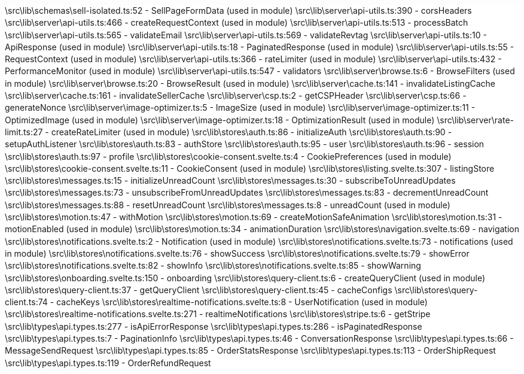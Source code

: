 \src\lib\schemas\sell-isolated.ts:52 - SellPageFormData (used in module)
\src\lib\server\api-utils.ts:390 - corsHeaders
\src\lib\server\api-utils.ts:466 - createRequestContext (used in module)
\src\lib\server\api-utils.ts:513 - processBatch
\src\lib\server\api-utils.ts:565 - validateEmail
\src\lib\server\api-utils.ts:569 - validateRevtag
\src\lib\server\api-utils.ts:10 - ApiResponse (used in module)
\src\lib\server\api-utils.ts:18 - PaginatedResponse (used in module)
\src\lib\server\api-utils.ts:55 - RequestContext (used in module)
\src\lib\server\api-utils.ts:366 - rateLimiter (used in module)
\src\lib\server\api-utils.ts:432 - PerformanceMonitor (used in module)
\src\lib\server\api-utils.ts:547 - validators
\src\lib\server\browse.ts:6 - BrowseFilters (used in module)
\src\lib\server\browse.ts:20 - BrowseResult (used in module)
\src\lib\server\cache.ts:141 - invalidateListingCache
\src\lib\server\cache.ts:161 - invalidateSellerCache
\src\lib\server\csp.ts:2 - getCSPHeader
\src\lib\server\csp.ts:66 - generateNonce
\src\lib\server\image-optimizer.ts:5 - ImageSize (used in module)
\src\lib\server\image-optimizer.ts:11 - OptimizedImage (used in module)
\src\lib\server\image-optimizer.ts:18 - OptimizationResult (used in module)
\src\lib\server\rate-limit.ts:27 - createRateLimiter (used in module)
\src\lib\stores\auth.ts:86 - initializeAuth
\src\lib\stores\auth.ts:90 - setupAuthListener
\src\lib\stores\auth.ts:83 - authStore
\src\lib\stores\auth.ts:95 - user
\src\lib\stores\auth.ts:96 - session
\src\lib\stores\auth.ts:97 - profile
\src\lib\stores\cookie-consent.svelte.ts:4 - CookiePreferences (used in module)
\src\lib\stores\cookie-consent.svelte.ts:11 - CookieConsent (used in module)
\src\lib\stores\listing.svelte.ts:307 - listingStore
\src\lib\stores\messages.ts:15 - initializeUnreadCount
\src\lib\stores\messages.ts:30 - subscribeToUnreadUpdates
\src\lib\stores\messages.ts:73 - unsubscribeFromUnreadUpdates
\src\lib\stores\messages.ts:83 - decrementUnreadCount
\src\lib\stores\messages.ts:88 - resetUnreadCount
\src\lib\stores\messages.ts:8 - unreadCount (used in module)
\src\lib\stores\motion.ts:47 - withMotion
\src\lib\stores\motion.ts:69 - createMotionSafeAnimation
\src\lib\stores\motion.ts:31 - motionEnabled (used in module)
\src\lib\stores\motion.ts:34 - animationDuration
\src\lib\stores\navigation.svelte.ts:69 - navigation
\src\lib\stores\notifications.svelte.ts:2 - Notification (used in module)
\src\lib\stores\notifications.svelte.ts:73 - notifications (used in module)
\src\lib\stores\notifications.svelte.ts:76 - showSuccess
\src\lib\stores\notifications.svelte.ts:79 - showError
\src\lib\stores\notifications.svelte.ts:82 - showInfo
\src\lib\stores\notifications.svelte.ts:85 - showWarning
\src\lib\stores\onboarding.svelte.ts:150 - onboarding
\src\lib\stores\query-client.ts:6 - createQueryClient (used in module)
\src\lib\stores\query-client.ts:37 - getQueryClient
\src\lib\stores\query-client.ts:45 - cacheConfigs
\src\lib\stores\query-client.ts:74 - cacheKeys
\src\lib\stores\realtime-notifications.svelte.ts:8 - UserNotification (used in module)
\src\lib\stores\realtime-notifications.svelte.ts:271 - realtimeNotifications
\src\lib\stores\stripe.ts:6 - getStripe
\src\lib\types\api.types.ts:277 - isApiErrorResponse
\src\lib\types\api.types.ts:286 - isPaginatedResponse
\src\lib\types\api.types.ts:7 - PaginationInfo
\src\lib\types\api.types.ts:46 - ConversationResponse
\src\lib\types\api.types.ts:66 - MessageSendRequest
\src\lib\types\api.types.ts:85 - OrderStatsResponse
\src\lib\types\api.types.ts:113 - OrderShipRequest
\src\lib\types\api.types.ts:119 - OrderRefundRequest